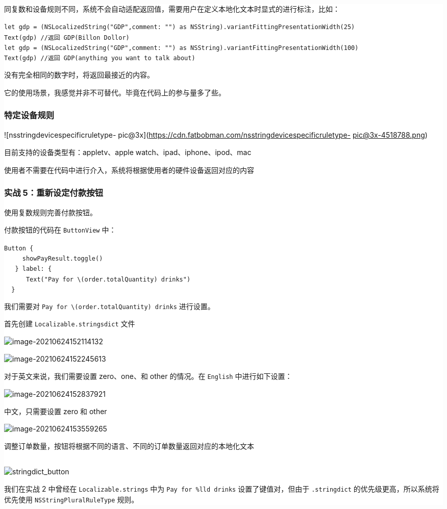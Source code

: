 同复数和设备规则不同，系统不会自动适配返回值，需要用户在定义本地化文本时显式的进行标注，比如：

    let gdp = (NSLocalizedString("GDP",comment: "") as NSString).variantFittingPresentationWidth(25)
    Text(gdp) //返回 GDP(Billon Dollor)
    let gdp = (NSLocalizedString("GDP",comment: "") as NSString).variantFittingPresentationWidth(100)
    Text(gdp) //返回 GDP(anything you want to talk about)

没有完全相同的数字时，将返回最接近的内容。

它的使用场景，我感觉并非不可替代。毕竟在代码上的参与量多了些。

### 特定设备规则

![nsstringdevicespecificruletype-
pic@3x](https://cdn.fatbobman.com/nsstringdevicespecificruletype-
pic@3x-4518788.png)

目前支持的设备类型有：appletv、apple watch、ipad、iphone、ipod、mac

使用者不需要在代码中进行介入，系统将根据使用者的硬件设备返回对应的内容

### 实战 5：重新设定付款按钮

使用复数规则完善付款按钮。

付款按钮的代码在 `ButtonView` 中：

    Button {
         showPayResult.toggle()
       } label: {
          Text("Pay for \(order.totalQuantity) drinks")
      }

我们需要对 `Pay for \(order.totalQuantity) drinks` 进行设置。

首先创建 `Localizable.stringsdict` 文件

![image-20210624152114132](https://cdn.fatbobman.com/image-20210624152114132-4519275.png)

![image-20210624152245613](https://cdn.fatbobman.com/image-20210624152245613-4519367.png)

对于英文来说，我们需要设置 zero、one、和 other 的情况。在 `English` 中进行如下设置：

![image-20210624152837921](https://cdn.fatbobman.com/image-20210624152837921-4519719.png)

中文，只需要设置 zero 和 other

![image-20210624153559265](https://cdn.fatbobman.com/image-20210624153559265-4520160.png)

调整订单数量，按钮将根据不同的语言、不同的订单数量返回对应的本地化文本

##

![stringdict_button](https://cdn.fatbobman.com/stringdict_button-4520139.png)

我们在实战 2 中曾经在 `Localizable.strings` 中为 `Pay for %lld drinks` 设置了键值对，但由于 `.stringdict` 的优先级更高，所以系统将优先使用 `NSStringPluralRuleType` 规则。
